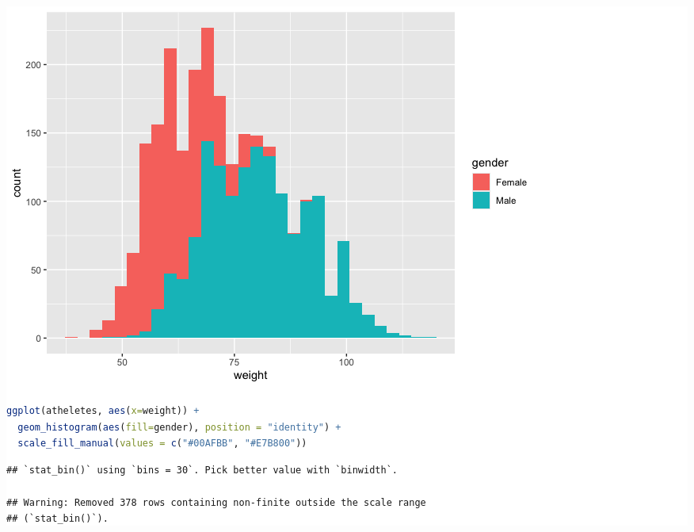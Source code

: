 ![](README_files/figure-gfm/unnamed-chunk-27-1.png)

``` r
ggplot(atheletes, aes(x=weight)) + 
  geom_histogram(aes(fill=gender), position = "identity") +
  scale_fill_manual(values = c("#00AFBB", "#E7B800"))
```

    ## `stat_bin()` using `bins = 30`. Pick better value with `binwidth`.

    ## Warning: Removed 378 rows containing non-finite outside the scale range
    ## (`stat_bin()`).
